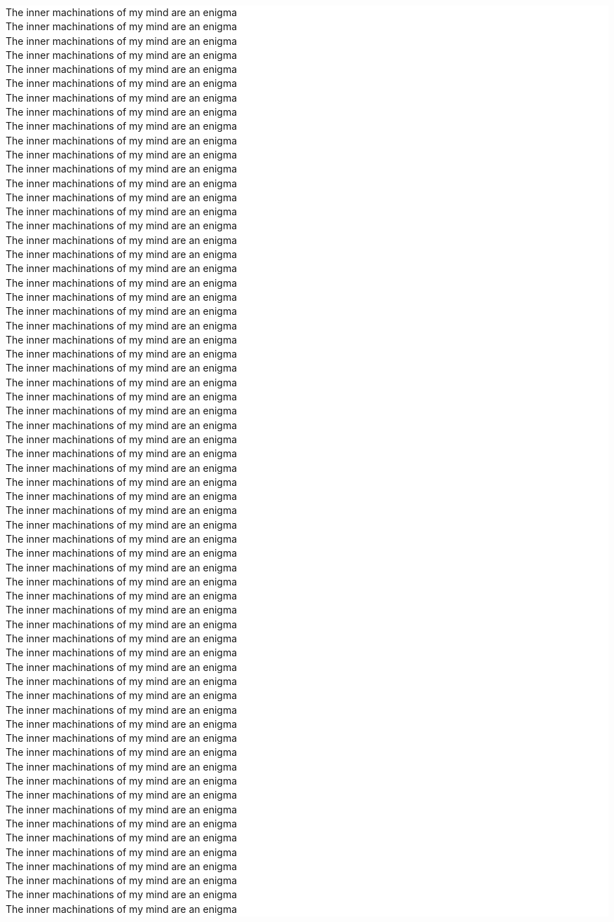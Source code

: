 The inner machinations of my mind are an enigma<br>
The inner machinations of my mind are an enigma<br>
The inner machinations of my mind are an enigma<br>
The inner machinations of my mind are an enigma<br>
The inner machinations of my mind are an enigma<br>
The inner machinations of my mind are an enigma<br>
The inner machinations of my mind are an enigma<br>
The inner machinations of my mind are an enigma<br>
The inner machinations of my mind are an enigma<br>
The inner machinations of my mind are an enigma<br>
The inner machinations of my mind are an enigma<br>
The inner machinations of my mind are an enigma<br>
The inner machinations of my mind are an enigma<br>
The inner machinations of my mind are an enigma<br>
The inner machinations of my mind are an enigma<br>
The inner machinations of my mind are an enigma<br>
The inner machinations of my mind are an enigma<br>
The inner machinations of my mind are an enigma<br>
The inner machinations of my mind are an enigma<br>
The inner machinations of my mind are an enigma<br>
The inner machinations of my mind are an enigma<br>
The inner machinations of my mind are an enigma<br>
The inner machinations of my mind are an enigma<br>
The inner machinations of my mind are an enigma<br>
The inner machinations of my mind are an enigma<br>
The inner machinations of my mind are an enigma<br>
The inner machinations of my mind are an enigma<br>
The inner machinations of my mind are an enigma<br>
The inner machinations of my mind are an enigma<br>
The inner machinations of my mind are an enigma<br>
The inner machinations of my mind are an enigma<br>
The inner machinations of my mind are an enigma<br>
The inner machinations of my mind are an enigma<br>
The inner machinations of my mind are an enigma<br>
The inner machinations of my mind are an enigma<br>
The inner machinations of my mind are an enigma<br>
The inner machinations of my mind are an enigma<br>
The inner machinations of my mind are an enigma<br>
The inner machinations of my mind are an enigma<br>
The inner machinations of my mind are an enigma<br>
The inner machinations of my mind are an enigma<br>
The inner machinations of my mind are an enigma<br>
The inner machinations of my mind are an enigma<br>
The inner machinations of my mind are an enigma<br>
The inner machinations of my mind are an enigma<br>
The inner machinations of my mind are an enigma<br>
The inner machinations of my mind are an enigma<br>
The inner machinations of my mind are an enigma<br>
The inner machinations of my mind are an enigma<br>
The inner machinations of my mind are an enigma<br>
The inner machinations of my mind are an enigma<br>
The inner machinations of my mind are an enigma<br>
The inner machinations of my mind are an enigma<br>
The inner machinations of my mind are an enigma<br>
The inner machinations of my mind are an enigma<br>
The inner machinations of my mind are an enigma<br>
The inner machinations of my mind are an enigma<br>
The inner machinations of my mind are an enigma<br>
The inner machinations of my mind are an enigma<br>
The inner machinations of my mind are an enigma<br>
The inner machinations of my mind are an enigma<br>
The inner machinations of my mind are an enigma<br>
The inner machinations of my mind are an enigma<br>
The inner machinations of my mind are an enigma<br>